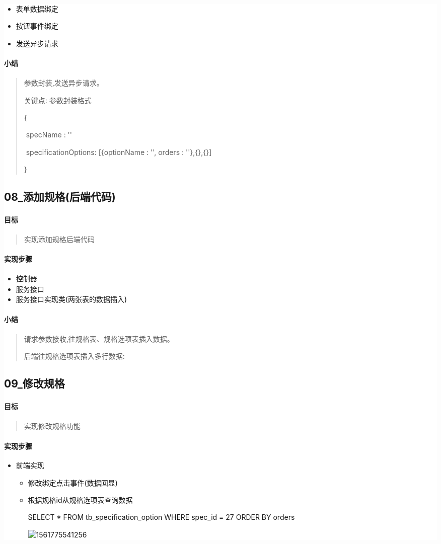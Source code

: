- 表单数据绑定

- 按钮事件绑定

- 发送异步请求

#### 小结

> 参数封装,发送异步请求。
>
> 关键点: 参数封装格式
>
> {
>
> ​    specName : ''
>
> ​    specificationOptions: [{optionName : '', orders : ''},{},{}]
>
>  }

## 08_添加规格(后端代码)

#### 目标

> 实现添加规格后端代码

#### 实现步骤

+ 控制器
+ 服务接口
+ 服务接口实现类(两张表的数据插入)

#### 小结

> 请求参数接收,往规格表、规格选项表插入数据。
>
> 后端往规格选项表插入多行数据: 

## 09_修改规格

#### 目标

> 实现修改规格功能

#### 实现步骤

- 前端实现

  + 修改绑定点击事件(数据回显)

  + 根据规格id从规格选项表查询数据

    SELECT * FROM tb_specification_option WHERE spec_id = 27 ORDER BY orders

    ![1561775541256](assets/1561775541256.png)
